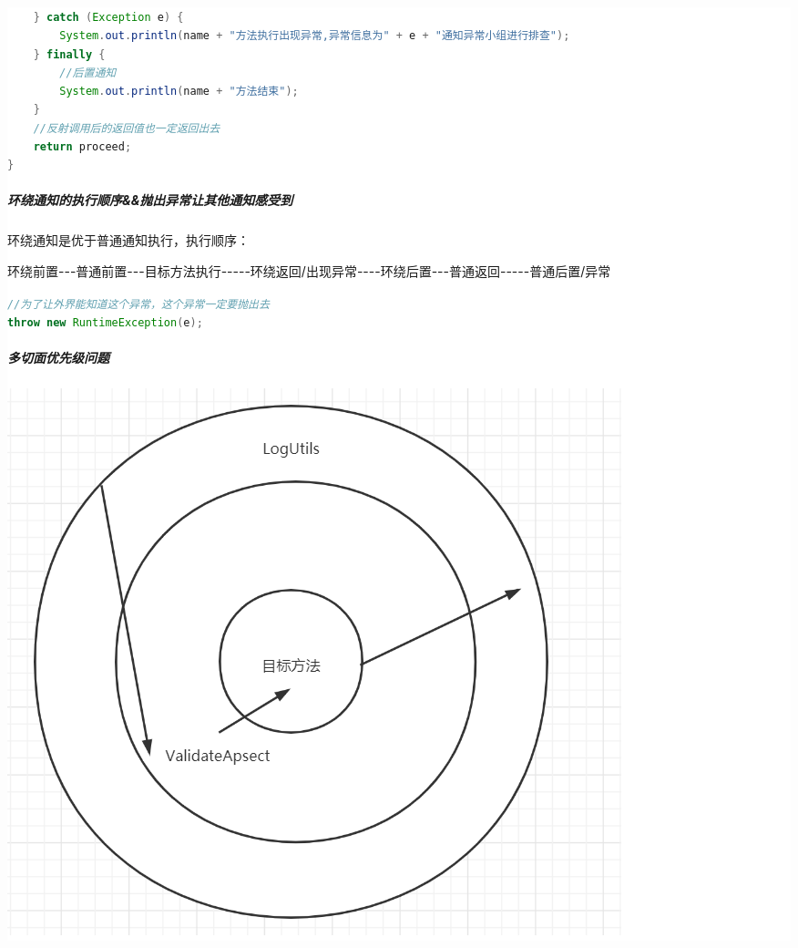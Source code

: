 ```java
    } catch (Exception e) {
        System.out.println(name + "方法执行出现异常,异常信息为" + e + "通知异常小组进行排查");
    } finally {
        //后置通知
        System.out.println(name + "方法结束");
    }
    //反射调用后的返回值也一定返回出去
    return proceed;
}
```



##### 环绕通知的执行顺序&&抛出异常让其他通知感受到

环绕通知是优于普通通知执行，执行顺序：

环绕前置---普通前置---目标方法执行-----环绕返回/出现异常----环绕后置---普通返回-----普通后置/异常

```java
//为了让外界能知道这个异常，这个异常一定要抛出去
throw new RuntimeException(e);
```



##### 多切面优先级问题

![image-20210801135714689](SSM.assets/image-20210801135714689.png)
